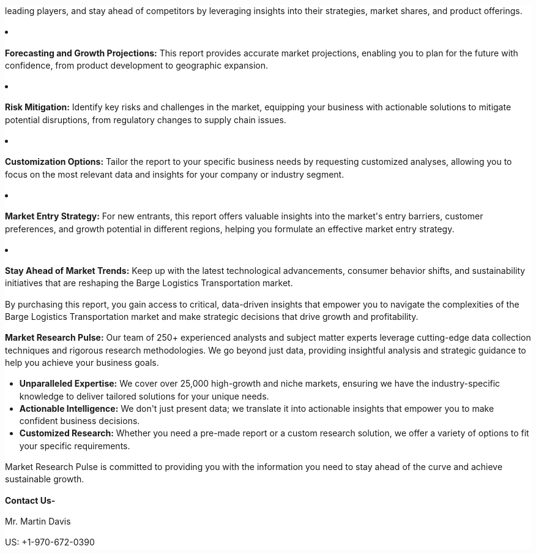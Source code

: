 leading players, and stay ahead of competitors by leveraging insights into their strategies, market shares, and product offerings.</p></li><li><p><strong>Forecasting and Growth Projections:</strong> This report provides accurate market projections, enabling you to plan for the future with confidence, from product development to geographic expansion.</p></li><li><p><strong>Risk Mitigation:</strong> Identify key risks and challenges in the market, equipping your business with actionable solutions to mitigate potential disruptions, from regulatory changes to supply chain issues.</p></li><li><p><strong>Customization Options:</strong> Tailor the report to your specific business needs by requesting customized analyses, allowing you to focus on the most relevant data and insights for your company or industry segment.</p></li><li><p><strong>Market Entry Strategy:</strong> For new entrants, this report offers valuable insights into the market's entry barriers, customer preferences, and growth potential in different regions, helping you formulate an effective market entry strategy.</p></li><li><p><strong>Stay Ahead of Market Trends:</strong> Keep up with the latest technological advancements, consumer behavior shifts, and sustainability initiatives that are reshaping the Barge Logistics Transportation market.</p></li></ol><p>By purchasing this report, you gain access to critical, data-driven insights that empower you to navigate the complexities of the Barge Logistics Transportation market and make strategic decisions that drive growth and profitability.</p><p><strong>Market Research Pulse:</strong>&nbsp;Our team of 250+ experienced analysts and subject matter experts leverage cutting-edge data collection techniques and rigorous research methodologies. We go beyond just data, providing insightful analysis and strategic guidance to help you achieve your business goals.</p><ul><li><strong>Unparalleled Expertise:</strong>&nbsp;We cover over 25,000 high-growth and niche markets, ensuring we have the industry-specific knowledge to deliver tailored solutions for your unique needs.</li><li><strong>Actionable Intelligence:</strong>&nbsp;We don't just present data; we translate it into actionable insights that empower you to make confident business decisions.</li><li><strong>Customized Research:</strong>&nbsp;Whether you need a pre-made report or a custom research solution, we offer a variety of options to fit your specific requirements.</li></ul><p>Market Research Pulse is committed to providing you with the information you need to stay ahead of the curve and achieve sustainable growth.</p><p><strong>Contact Us-</strong></p><p>Mr. Martin Davis</p><p>US: +1-970-672-0390</p>
